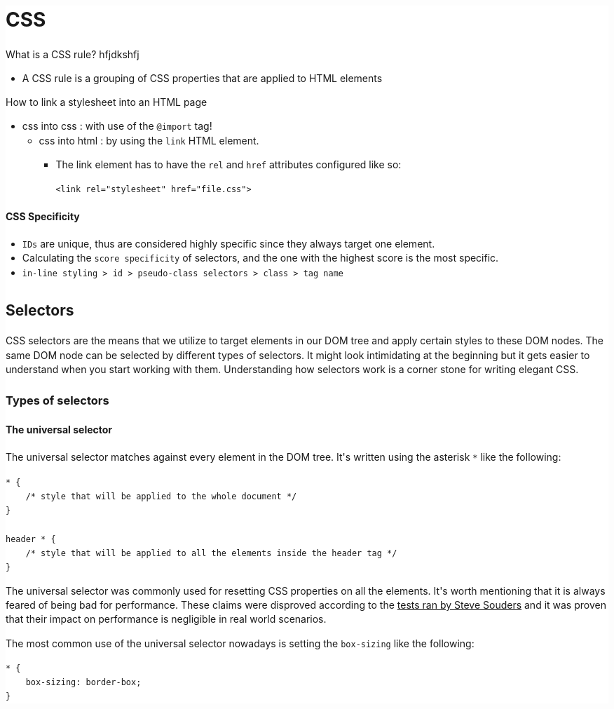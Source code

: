 CSS
===

What is a CSS rule? hfjdkshfj

-   A CSS rule is a grouping of CSS properties that are applied to HTML elements

How to link a stylesheet into an HTML page

-   css into css : with use of the `@import` tag!
    -   css into html : by using the `link` HTML element.
        -   The link element has to have the `rel` and `href` attributes configured like so:

                <link rel="stylesheet" href="file.css">

#### CSS Specificity

-   `IDs` are unique, thus are considered highly specific since they always target one element.
-   Calculating the `score specificity` of selectors, and the one with the highest score is the most specific.
-   `in-line styling > id > pseudo-class selectors > class > tag name`

Selectors
---------

CSS selectors are the means that we utilize to target elements in our DOM tree and apply certain styles to these DOM nodes. The same DOM node can be selected by different types of selectors. It might look intimidating at the beginning but it gets easier to understand when you start working with them. Understanding how selectors work is a corner stone for writing elegant CSS.

### Types of selectors

#### The universal selector

The universal selector matches against every element in the DOM tree. It's written using the asterisk `*` like the following:

    * {
        /* style that will be applied to the whole document */
    }

    header * {
        /* style that will be applied to all the elements inside the header tag */
    }

The universal selector was commonly used for resetting CSS properties on all the elements. It's worth mentioning that it is always feared of being bad for performance. These claims were disproved according to the <a href="http://www.stevesouders.com/blog/2009/03/10/performance-impact-of-css-selectors/" class="btn">tests ran by Steve Souders</a> and it was proven that their impact on performance is negligible in real world scenarios.

The most common use of the universal selector nowadays is setting the `box-sizing` like the following:

    * {
        box-sizing: border-box;
    }

